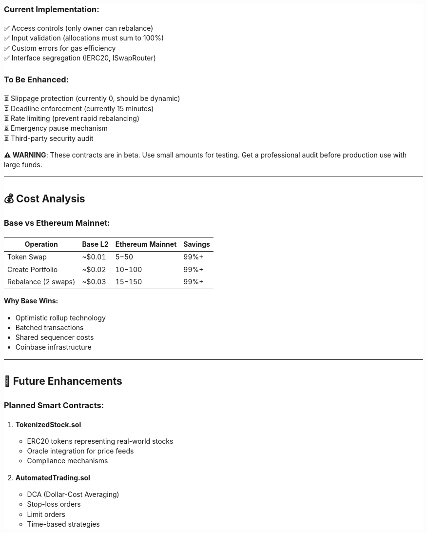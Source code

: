 ### Current Implementation:
✅ Access controls (only owner can rebalance)  
✅ Input validation (allocations must sum to 100%)  
✅ Custom errors for gas efficiency  
✅ Interface segregation (IERC20, ISwapRouter)

### To Be Enhanced:
⏳ Slippage protection (currently 0, should be dynamic)  
⏳ Deadline enforcement (currently 15 minutes)  
⏳ Rate limiting (prevent rapid rebalancing)  
⏳ Emergency pause mechanism  
⏳ Third-party security audit  

**⚠️ WARNING**: These contracts are in beta. Use small amounts for testing. Get a professional audit before production use with large funds.

---

## 💰 Cost Analysis

### Base vs Ethereum Mainnet:

| Operation | Base L2 | Ethereum Mainnet | Savings |
|-----------|---------|------------------|---------|
| Token Swap | ~$0.01 | $5-$50 | 99%+ |
| Create Portfolio | ~$0.02 | $10-$100 | 99%+ |
| Rebalance (2 swaps) | ~$0.03 | $15-$150 | 99%+ |

**Why Base Wins:**
- Optimistic rollup technology
- Batched transactions
- Shared sequencer costs
- Coinbase infrastructure

---

## 🎯 Future Enhancements

### Planned Smart Contracts:

1. **TokenizedStock.sol**
   - ERC20 tokens representing real-world stocks
   - Oracle integration for price feeds
   - Compliance mechanisms

2. **AutomatedTrading.sol**
   - DCA (Dollar-Cost Averaging)
   - Stop-loss orders
   - Limit orders
   - Time-based strategies
